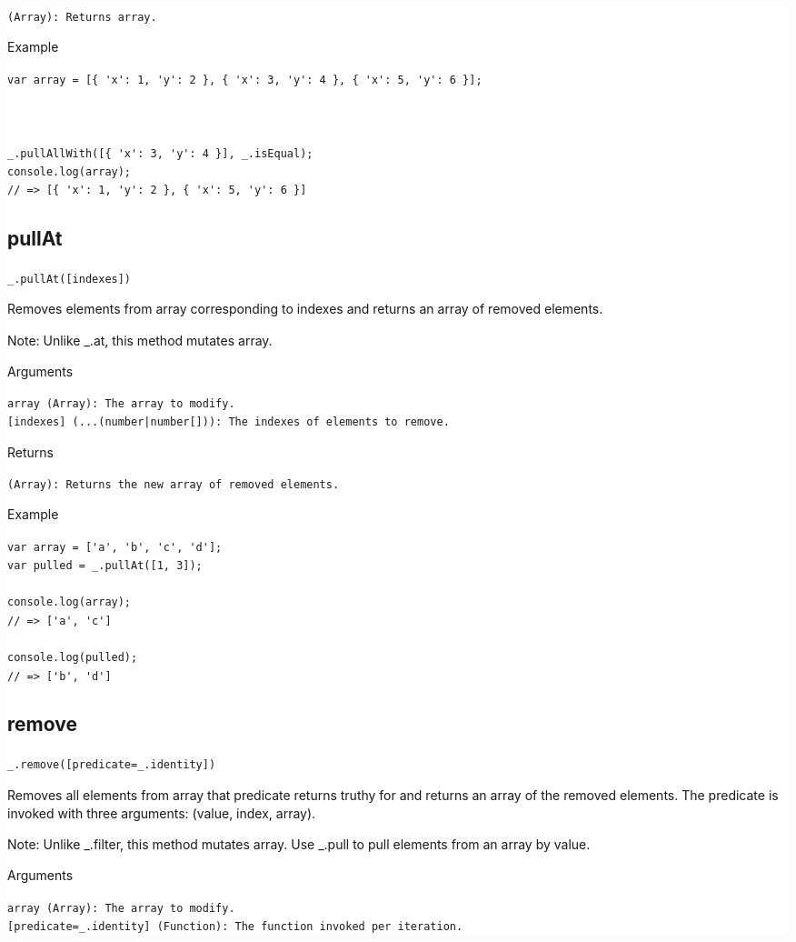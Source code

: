     (Array): Returns array.

Example
	

    var array = [{ 'x': 1, 'y': 2 }, { 'x': 3, 'y': 4 }, { 'x': 5, 'y': 6 }];
 


    _.pullAllWith([{ 'x': 3, 'y': 4 }], _.isEqual);
    console.log(array);
    // => [{ 'x': 1, 'y': 2 }, { 'x': 5, 'y': 6 }]

 ## pullAt

    _.pullAt([indexes])



Removes elements from array corresponding to indexes and returns an array of removed elements.

Note: Unlike _.at, this method mutates array.



Arguments

    array (Array): The array to modify.
    [indexes] (...(number|number[])): The indexes of elements to remove.

Returns

    (Array): Returns the new array of removed elements.

Example
	

    var array = ['a', 'b', 'c', 'd'];
    var pulled = _.pullAt([1, 3]);
    
    console.log(array);
    // => ['a', 'c']
    
    console.log(pulled);
    // => ['b', 'd']

 ## remove

    _.remove([predicate=_.identity])



Removes all elements from array that predicate returns truthy for and returns an array of the removed elements. The predicate is invoked with three arguments: (value, index, array).

Note: Unlike _.filter, this method mutates array. Use _.pull to pull elements from an array by value.



Arguments

    array (Array): The array to modify.
    [predicate=_.identity] (Function): The function invoked per iteration.
